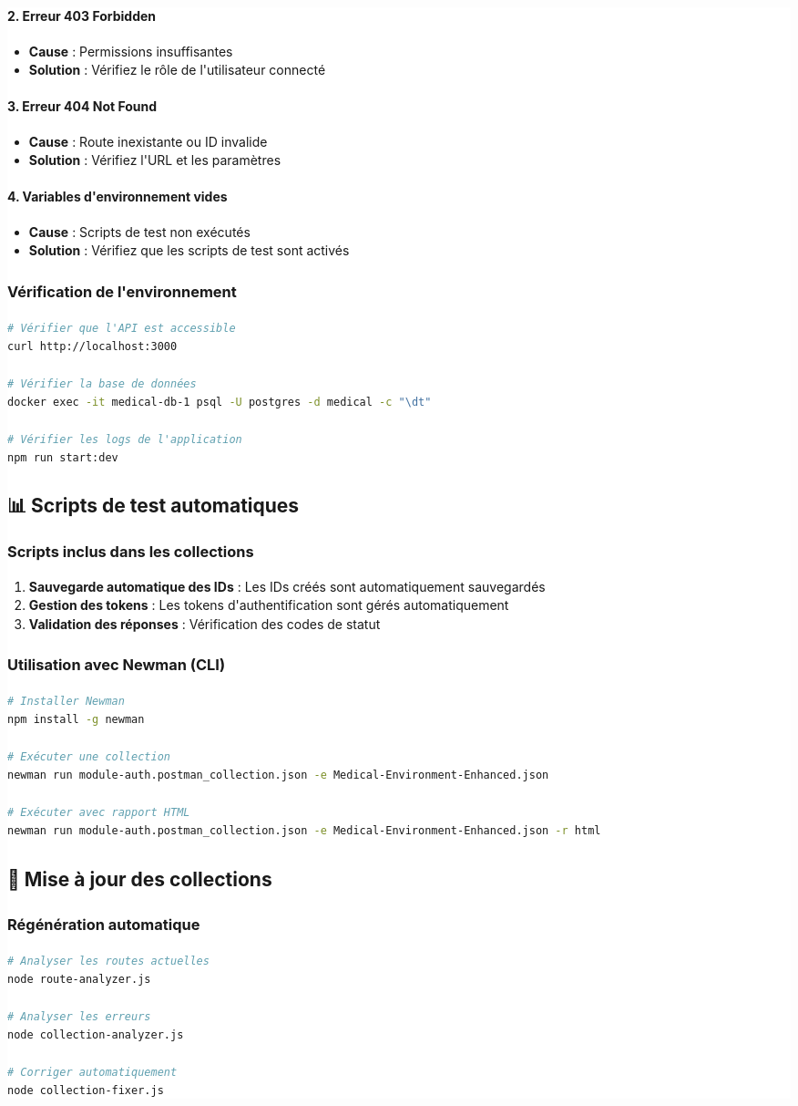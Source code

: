 #### 2. Erreur 403 Forbidden
- **Cause** : Permissions insuffisantes
- **Solution** : Vérifiez le rôle de l'utilisateur connecté

#### 3. Erreur 404 Not Found
- **Cause** : Route inexistante ou ID invalide
- **Solution** : Vérifiez l'URL et les paramètres

#### 4. Variables d'environnement vides
- **Cause** : Scripts de test non exécutés
- **Solution** : Vérifiez que les scripts de test sont activés

### Vérification de l'environnement

```bash
# Vérifier que l'API est accessible
curl http://localhost:3000

# Vérifier la base de données
docker exec -it medical-db-1 psql -U postgres -d medical -c "\dt"

# Vérifier les logs de l'application
npm run start:dev
```

## 📊 Scripts de test automatiques

### Scripts inclus dans les collections

1. **Sauvegarde automatique des IDs** : Les IDs créés sont automatiquement sauvegardés
2. **Gestion des tokens** : Les tokens d'authentification sont gérés automatiquement
3. **Validation des réponses** : Vérification des codes de statut

### Utilisation avec Newman (CLI)

```bash
# Installer Newman
npm install -g newman

# Exécuter une collection
newman run module-auth.postman_collection.json -e Medical-Environment-Enhanced.json

# Exécuter avec rapport HTML
newman run module-auth.postman_collection.json -e Medical-Environment-Enhanced.json -r html
```

## 🔄 Mise à jour des collections

### Régénération automatique

```bash
# Analyser les routes actuelles
node route-analyzer.js

# Analyser les erreurs
node collection-analyzer.js

# Corriger automatiquement
node collection-fixer.js
```
